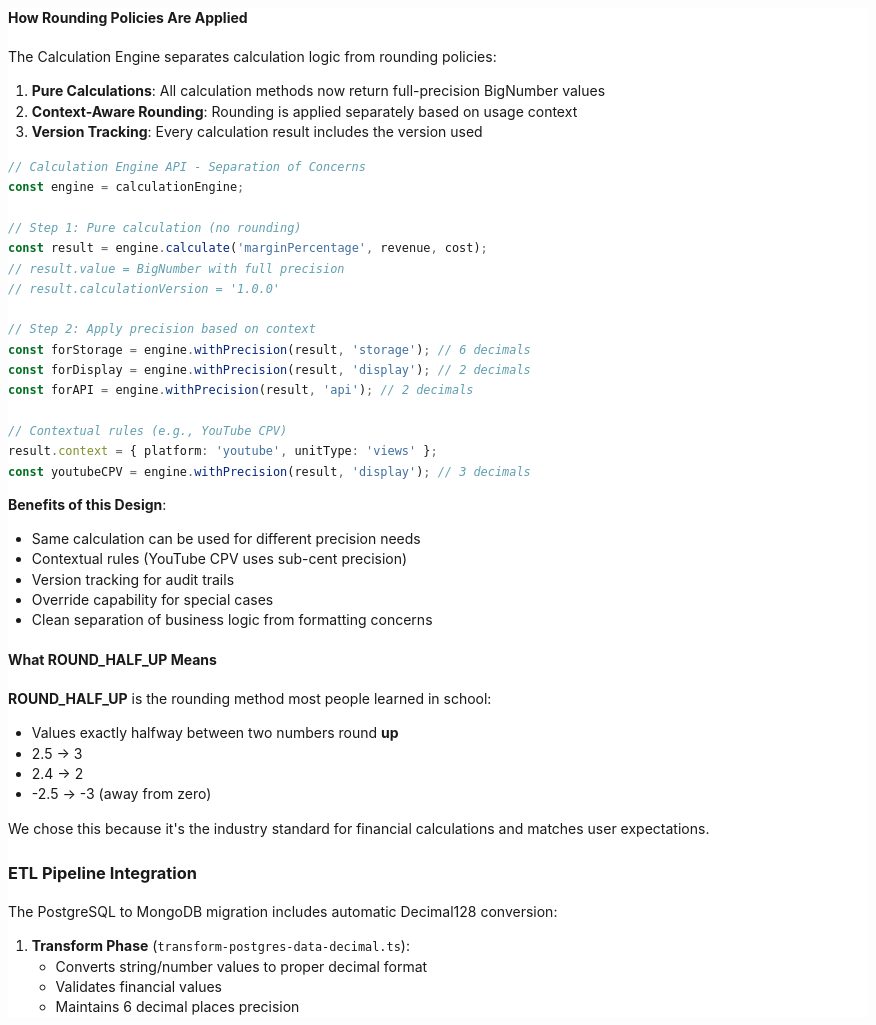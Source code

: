 #### How Rounding Policies Are Applied

The Calculation Engine separates calculation logic from rounding policies:

1. **Pure Calculations**: All calculation methods now return full-precision BigNumber values
2. **Context-Aware Rounding**: Rounding is applied separately based on usage context
3. **Version Tracking**: Every calculation result includes the version used

```typescript
// Calculation Engine API - Separation of Concerns
const engine = calculationEngine;

// Step 1: Pure calculation (no rounding)
const result = engine.calculate('marginPercentage', revenue, cost);
// result.value = BigNumber with full precision
// result.calculationVersion = '1.0.0'

// Step 2: Apply precision based on context
const forStorage = engine.withPrecision(result, 'storage'); // 6 decimals
const forDisplay = engine.withPrecision(result, 'display'); // 2 decimals
const forAPI = engine.withPrecision(result, 'api'); // 2 decimals

// Contextual rules (e.g., YouTube CPV)
result.context = { platform: 'youtube', unitType: 'views' };
const youtubeCPV = engine.withPrecision(result, 'display'); // 3 decimals
```

**Benefits of this Design**:

- Same calculation can be used for different precision needs
- Contextual rules (YouTube CPV uses sub-cent precision)
- Version tracking for audit trails
- Override capability for special cases
- Clean separation of business logic from formatting concerns

#### What ROUND_HALF_UP Means

**ROUND_HALF_UP** is the rounding method most people learned in school:

- Values exactly halfway between two numbers round **up**
- 2.5 → 3
- 2.4 → 2
- -2.5 → -3 (away from zero)

We chose this because it's the industry standard for financial calculations and matches user expectations.

### ETL Pipeline Integration

The PostgreSQL to MongoDB migration includes automatic Decimal128 conversion:

1. **Transform Phase** (`transform-postgres-data-decimal.ts`):
   - Converts string/number values to proper decimal format
   - Validates financial values
   - Maintains 6 decimal places precision
